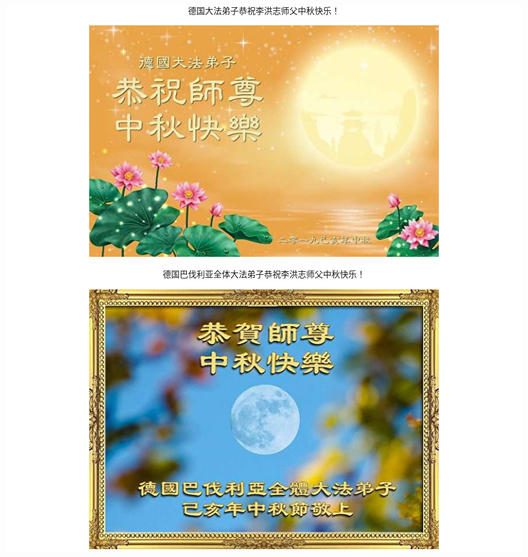 <div align=center>德国大法弟子恭祝李洪志师父中秋快乐！</div></p>

<div align=center>
<img src="img/2019-9-12-1909112337846_01-600x397.jpg" width=580 ></div></p>

<div align=center>德国巴伐利亚全体大法弟子恭祝李洪志师父中秋快乐！</div></p>

<div align=center>
<img src="img/2019-9-12-1909121156889_01-600x446.jpg" width=580 ></div></p>
